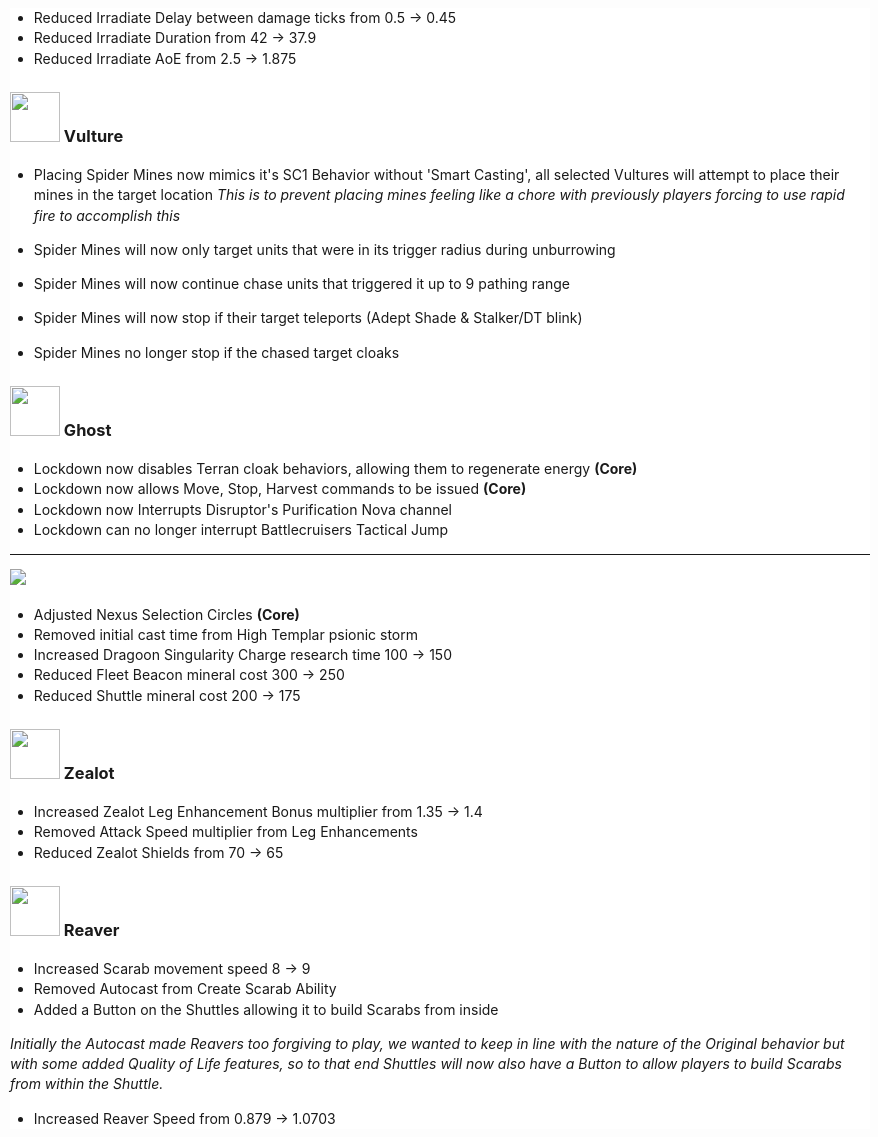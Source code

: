 - Reduced Irradiate Delay between damage ticks from 0.5 -> 0.45
- Reduced Irradiate Duration from 42 -> 37.9
- Reduced Irradiate AoE from 2.5 -> 1.875

### <img src="{{site.baseurl}}/images/btn-unit-terran-vulture@scbw.png" width="50" height="50"> Vulture

- Placing Spider Mines now mimics it's SC1 Behavior without 'Smart Casting', all selected Vultures will attempt to place their mines in the target location
*This is to prevent placing mines feeling like a chore with previously players forcing to use rapid fire to accomplish this*

- Spider Mines will now only target units that were in its trigger radius during unburrowing
- Spider Mines will now continue chase units that triggered it up to 9 pathing range
- Spider Mines will now stop if their target teleports (Adept Shade & Stalker/DT blink)
- Spider Mines no longer stop if the chased target cloaks

### <img src="{{site.baseurl}}/images/btn-unit-terran-ghost@scbw.png" width="50" height="50"> Ghost

- Lockdown now disables Terran cloak behaviors, allowing them to regenerate energy __(Core)__
- Lockdown now allows Move, Stop, Harvest commands to be issued __(Core)__
- Lockdown now Interrupts Disruptor's Purification Nova channel
- Lockdown can no longer interrupt Battlecruisers Tactical Jump

***

![]({{site.baseurl}}/images/Divider_Protoss.png)

- Adjusted Nexus Selection Circles __(Core)__
- Removed initial cast time from High Templar psionic storm
- Increased Dragoon Singularity Charge research time 100 -> 150
- Reduced Fleet Beacon mineral cost 300 -> 250
- Reduced Shuttle mineral cost 200 -> 175

### <img src="{{site.baseurl}}/images/btn-unit-protoss-zealot.png" width="50" height="50"> Zealot

- Increased Zealot Leg Enhancement Bonus multiplier from 1.35 -> 1.4
- Removed Attack Speed multiplier from Leg Enhancements
- Reduced Zealot Shields from 70 -> 65

### <img src="{{site.baseurl}}/images/btn-unit-protoss-reaver.png" width="50" height="50"> Reaver

- Increased Scarab movement speed 8 -> 9
- Removed Autocast from Create Scarab Ability
- Added a Button on the Shuttles allowing it to build Scarabs from inside

*Initially the Autocast made Reavers too forgiving to play, we wanted to keep in line with the nature of the Original behavior but with some added Quality of Life features, so to that end Shuttles will now also have a  Button to allow players to build Scarabs from within the Shuttle.*

- Increased Reaver Speed from 0.879 -> 1.0703
